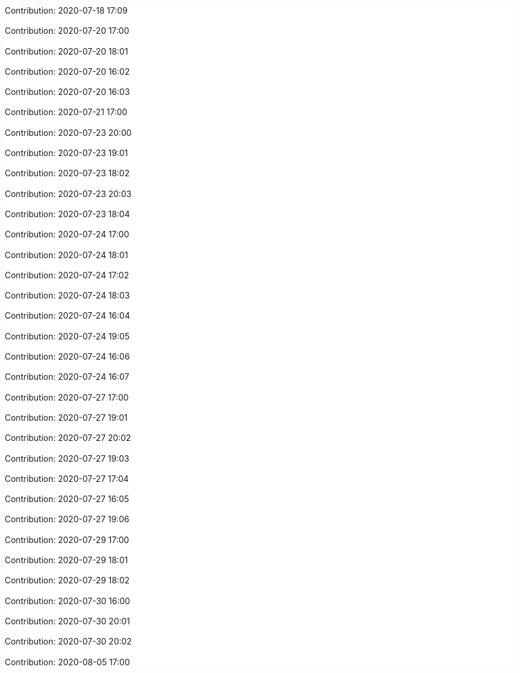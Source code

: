 Contribution: 2020-07-18 17:09

Contribution: 2020-07-20 17:00

Contribution: 2020-07-20 18:01

Contribution: 2020-07-20 16:02

Contribution: 2020-07-20 16:03

Contribution: 2020-07-21 17:00

Contribution: 2020-07-23 20:00

Contribution: 2020-07-23 19:01

Contribution: 2020-07-23 18:02

Contribution: 2020-07-23 20:03

Contribution: 2020-07-23 18:04

Contribution: 2020-07-24 17:00

Contribution: 2020-07-24 18:01

Contribution: 2020-07-24 17:02

Contribution: 2020-07-24 18:03

Contribution: 2020-07-24 16:04

Contribution: 2020-07-24 19:05

Contribution: 2020-07-24 16:06

Contribution: 2020-07-24 16:07

Contribution: 2020-07-27 17:00

Contribution: 2020-07-27 19:01

Contribution: 2020-07-27 20:02

Contribution: 2020-07-27 19:03

Contribution: 2020-07-27 17:04

Contribution: 2020-07-27 16:05

Contribution: 2020-07-27 19:06

Contribution: 2020-07-29 17:00

Contribution: 2020-07-29 18:01

Contribution: 2020-07-29 18:02

Contribution: 2020-07-30 16:00

Contribution: 2020-07-30 20:01

Contribution: 2020-07-30 20:02

Contribution: 2020-08-05 17:00
